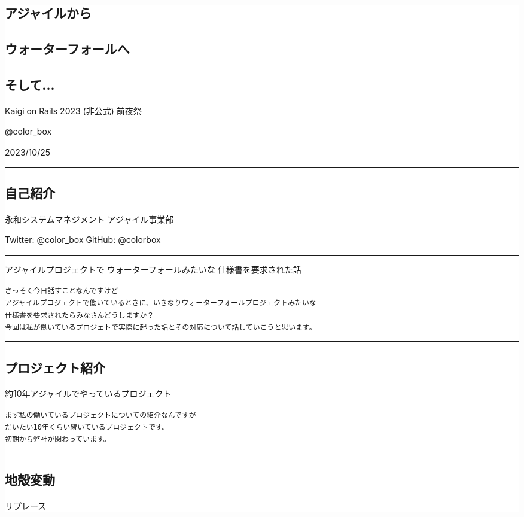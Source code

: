 
## アジャイルから
## ウォーターフォールへ
## そして...

Kaigi on Rails 2023 (非公式) 前夜祭

@color_box

2023/10/25

---

## 自己紹介

永和システムマネジメント
アジャイル事業部

Twitter: @color_box
GitHub:  @colorbox

---

アジャイルプロジェクトで
ウォーターフォールみたいな
仕様書を要求された話

```note
さっそく今日話すことなんですけど
アジャイルプロジェクトで働いているときに、いきなりウォーターフォールプロジェクトみたいな
仕様書を要求されたらみなさんどうしますか？
今回は私が働いているプロジェトで実際に起った話とその対応について話していこうと思います。
```

---

## プロジェクト紹介

約10年アジャイルでやっているプロジェクト


```note
まず私の働いているプロジェクトについての紹介なんですが
だいたい10年くらい続いているプロジェクトです。
初期から弊社が関わっています。
```

---

## 地殻変動

リプレース
